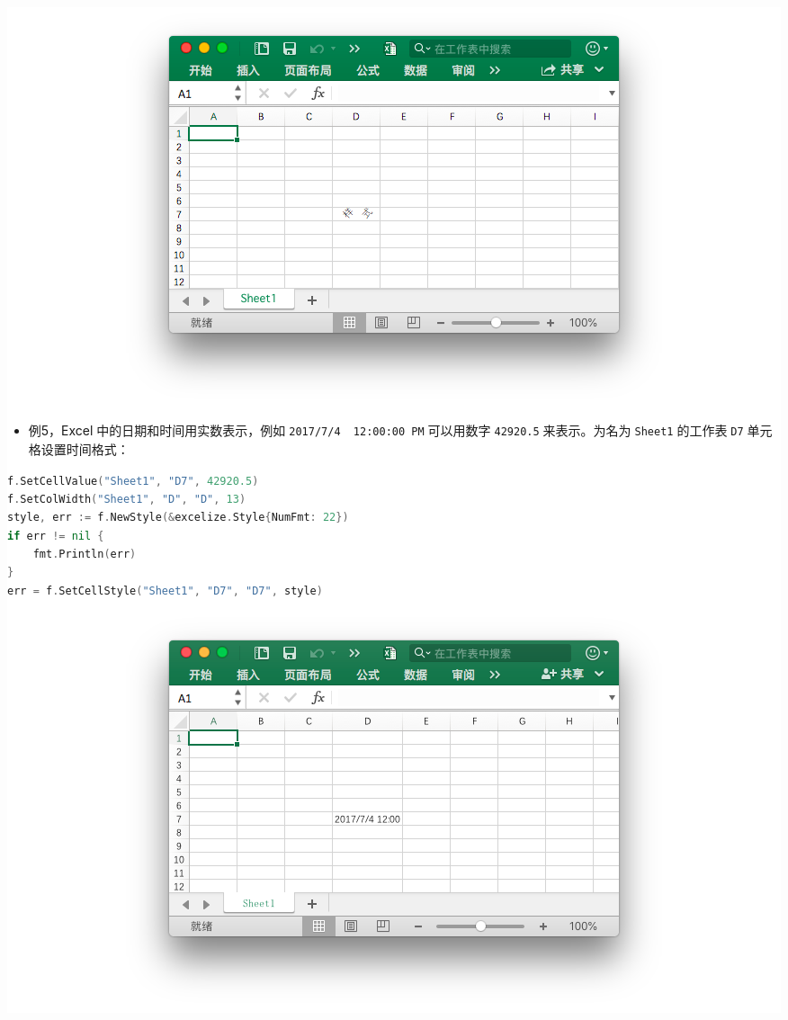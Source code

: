 <p align="center"><img width="612" src="./images/SetCellStyle_04.png" alt="设置字符间距与旋转角度"></p>

- 例5，Excel 中的日期和时间用实数表示，例如 `2017/7/4  12:00:00 PM` 可以用数字 `42920.5` 来表示。为名为 `Sheet1` 的工作表 `D7` 单元格设置时间格式：

```go
f.SetCellValue("Sheet1", "D7", 42920.5)
f.SetColWidth("Sheet1", "D", "D", 13)
style, err := f.NewStyle(&excelize.Style{NumFmt: 22})
if err != nil {
    fmt.Println(err)
}
err = f.SetCellStyle("Sheet1", "D7", "D7", style)
```

<p align="center"><img width="612" src="./images/SetCellStyle_05.png" alt="为单元格设置时间格式"></p>
